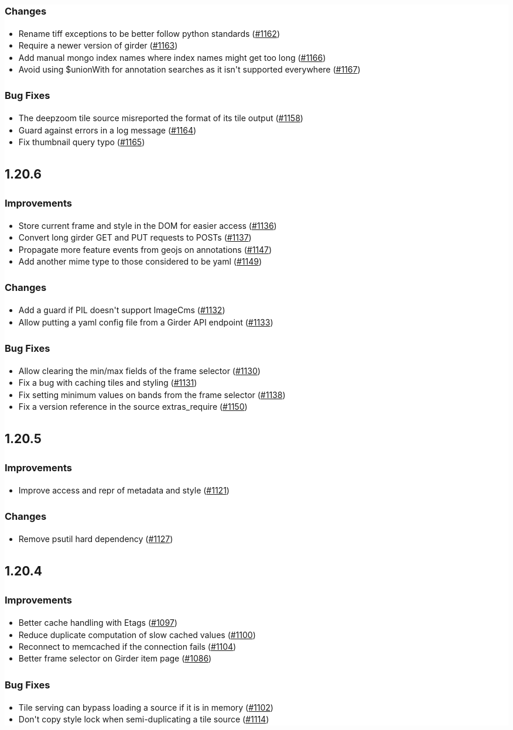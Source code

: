 ### Changes
- Rename tiff exceptions to be better follow python standards ([#1162](../../pull/1162))
- Require a newer version of girder ([#1163](../../pull/1163))
- Add manual mongo index names where index names might get too long ([#1166](../../pull/1166))
- Avoid using $unionWith for annotation searches as it isn't supported everywhere ([#1167](../../pull/1167))

### Bug Fixes
- The deepzoom tile source misreported the format of its tile output ([#1158](../../pull/1158))
- Guard against errors in a log message ([#1164](../../pull/1164))
- Fix thumbnail query typo ([#1165](../../pull/1165))

## 1.20.6

### Improvements
- Store current frame and style in the DOM for easier access ([#1136](../../pull/1136))
- Convert long girder GET and PUT requests to POSTs ([#1137](../../pull/1137))
- Propagate more feature events from geojs on annotations ([#1147](../../pull/1147))
- Add another mime type to those considered to be yaml ([#1149](../../pull/1149))

### Changes
- Add a guard if PIL doesn't support ImageCms ([#1132](../../pull/1132))
- Allow putting a yaml config file from a Girder API endpoint ([#1133](../../pull/1133))

### Bug Fixes
- Allow clearing the min/max fields of the frame selector ([#1130](../../pull/1130))
- Fix a bug with caching tiles and styling ([#1131](../../pull/1131))
- Fix setting minimum values on bands from the frame selector ([#1138](../../pull/1138))
- Fix a version reference in the source extras_require ([#1150](../../pull/1150))

## 1.20.5

### Improvements
- Improve access and repr of metadata and style ([#1121](../../pull/1121))

### Changes
- Remove psutil hard dependency ([#1127](../../pull/1127))

## 1.20.4

### Improvements
- Better cache handling with Etags ([#1097](../../pull/1097))
- Reduce duplicate computation of slow cached values ([#1100](../../pull/1100))
- Reconnect to memcached if the connection fails ([#1104](../../pull/1104))
- Better frame selector on Girder item page ([#1086](../../pull/1086))

### Bug Fixes
- Tile serving can bypass loading a source if it is in memory ([#1102](../../pull/1102))
- Don't copy style lock when semi-duplicating a tile source ([#1114](../../pull/1114))
